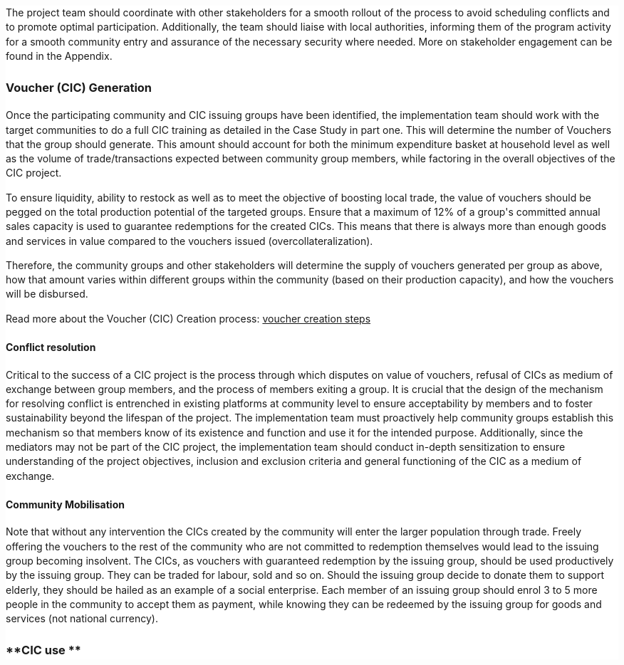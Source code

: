The project team should coordinate with other stakeholders for a smooth rollout of the process to avoid scheduling conflicts and to promote optimal participation. Additionally, the team should liaise with local authorities, informing them of the program activity for a smooth community entry and assurance of the necessary security where needed. More on stakeholder engagement can be found in the Appendix.


### **Voucher (CIC) Generation**

Once the participating community and CIC issuing groups have been identified, the implementation team should work with the target communities to do a full CIC training as detailed in the Case Study in part one. This will determine the number of Vouchers that the group should generate. This amount should account for both the minimum expenditure basket at household level as well as the volume of trade/transactions expected between community group members, while factoring in the overall objectives of the CIC project. 

To ensure liquidity, ability to restock as well as to meet the objective of boosting local trade, the value of vouchers should be pegged on the total production potential of the targeted groups.  Ensure that a maximum of 12% of a group's committed annual sales capacity is used to guarantee redemptions for the created CICs. This means that there is always more than enough goods and services in value compared to the vouchers issued (overcollateralization).

Therefore, the community groups and other stakeholders will determine the supply of vouchers generated per group as above, how that amount varies within different groups within the community (based on their production capacity), and how the vouchers will be disbursed.

Read more about the Voucher (CIC) Creation process: [voucher creation steps](/operations/voucher/)




#### **Conflict resolution**

Critical to the success of a CIC project is the process through which disputes on value of vouchers, refusal of CICs as medium of exchange between group members, and the process of members exiting a group. It is crucial that the design of the mechanism for resolving conflict is entrenched in existing platforms at community level to ensure acceptability by members and to foster sustainability beyond the lifespan of the project. The implementation team must proactively help community groups establish this mechanism so that members know of its existence and function and use it for the intended purpose. Additionally, since the mediators may not be part of the CIC project, the implementation team should conduct in-depth sensitization to ensure understanding of the project objectives, inclusion and exclusion criteria and general functioning of the CIC as a medium of exchange. 


#### **Community Mobilisation**

Note that without any intervention the CICs created by the community will enter the larger population through trade. Freely offering the vouchers to the rest of the community who are not committed to redemption themselves would lead to the issuing group becoming insolvent. The CICs, as vouchers with guaranteed redemption by the issuing group, should be used productively by the issuing group. They can be traded for labour, sold and so on. Should the issuing group decide to donate them to support elderly, they should be hailed as an example of a social enterprise. Each member of an issuing group should enrol 3 to 5 more people in the community to accept them as payment, while knowing they can be redeemed by the issuing group for goods and services (not national currency).


### **CIC use **
